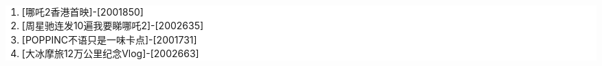 1. [哪吒2香港首映]-[2001850]
1. [周星驰连发10遍我要睇哪吒2]-[2002635]
1. [POPPINC不语只是一味卡点]-[2001731]
1. [大冰摩旅12万公里纪念Vlog]-[2002663]
